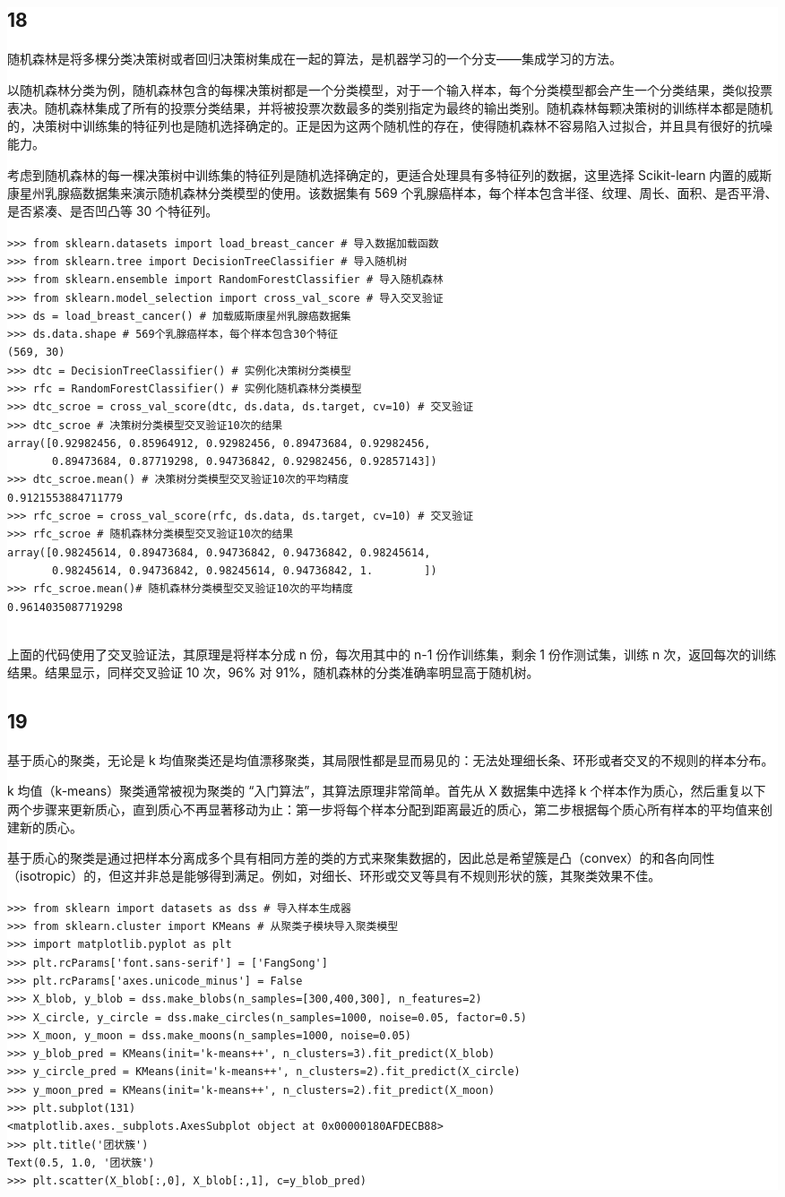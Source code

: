 **18**
------

随机森林是将多棵分类决策树或者回归决策树集成在一起的算法，是机器学习的一个分支——集成学习的方法。

以随机森林分类为例，随机森林包含的每棵决策树都是一个分类模型，对于一个输入样本，每个分类模型都会产生一个分类结果，类似投票表决。随机森林集成了所有的投票分类结果，并将被投票次数最多的类别指定为最终的输出类别。随机森林每颗决策树的训练样本都是随机的，决策树中训练集的特征列也是随机选择确定的。正是因为这两个随机性的存在，使得随机森林不容易陷入过拟合，并且具有很好的抗噪能力。

考虑到随机森林的每一棵决策树中训练集的特征列是随机选择确定的，更适合处理具有多特征列的数据，这里选择 Scikit-learn 内置的威斯康星州乳腺癌数据集来演示随机森林分类模型的使用。该数据集有 569 个乳腺癌样本，每个样本包含半径、纹理、周长、面积、是否平滑、是否紧凑、是否凹凸等 30 个特征列。

```
>>> from sklearn.datasets import load_breast_cancer # 导入数据加载函数
>>> from sklearn.tree import DecisionTreeClassifier # 导入随机树
>>> from sklearn.ensemble import RandomForestClassifier # 导入随机森林
>>> from sklearn.model_selection import cross_val_score # 导入交叉验证
>>> ds = load_breast_cancer() # 加载威斯康星州乳腺癌数据集
>>> ds.data.shape # 569个乳腺癌样本，每个样本包含30个特征
(569, 30)
>>> dtc = DecisionTreeClassifier() # 实例化决策树分类模型
>>> rfc = RandomForestClassifier() # 实例化随机森林分类模型
>>> dtc_scroe = cross_val_score(dtc, ds.data, ds.target, cv=10) # 交叉验证
>>> dtc_scroe # 决策树分类模型交叉验证10次的结果
array([0.92982456, 0.85964912, 0.92982456, 0.89473684, 0.92982456,
       0.89473684, 0.87719298, 0.94736842, 0.92982456, 0.92857143])
>>> dtc_scroe.mean() # 决策树分类模型交叉验证10次的平均精度
0.9121553884711779
>>> rfc_scroe = cross_val_score(rfc, ds.data, ds.target, cv=10) # 交叉验证
>>> rfc_scroe # 随机森林分类模型交叉验证10次的结果
array([0.98245614, 0.89473684, 0.94736842, 0.94736842, 0.98245614,
       0.98245614, 0.94736842, 0.98245614, 0.94736842, 1.        ])
>>> rfc_scroe.mean()# 随机森林分类模型交叉验证10次的平均精度
0.9614035087719298


```

上面的代码使用了交叉验证法，其原理是将样本分成 n 份，每次用其中的 n-1 份作训练集，剩余 1 份作测试集，训练 n 次，返回每次的训练结果。结果显示，同样交叉验证 10 次，96% 对 91%，随机森林的分类准确率明显高于随机树。

**19**
------

基于质心的聚类，无论是 k 均值聚类还是均值漂移聚类，其局限性都是显而易见的：无法处理细长条、环形或者交叉的不规则的样本分布。

k 均值（k-means）聚类通常被视为聚类的 “入门算法”，其算法原理非常简单。首先从 X 数据集中选择 k 个样本作为质心，然后重复以下两个步骤来更新质心，直到质心不再显著移动为止：第一步将每个样本分配到距离最近的质心，第二步根据每个质心所有样本的平均值来创建新的质心。

基于质心的聚类是通过把样本分离成多个具有相同方差的类的方式来聚集数据的，因此总是希望簇是凸（convex）的和各向同性（isotropic）的，但这并非总是能够得到满足。例如，对细长、环形或交叉等具有不规则形状的簇，其聚类效果不佳。

```
>>> from sklearn import datasets as dss # 导入样本生成器
>>> from sklearn.cluster import KMeans # 从聚类子模块导入聚类模型
>>> import matplotlib.pyplot as plt
>>> plt.rcParams['font.sans-serif'] = ['FangSong']
>>> plt.rcParams['axes.unicode_minus'] = False
>>> X_blob, y_blob = dss.make_blobs(n_samples=[300,400,300], n_features=2)
>>> X_circle, y_circle = dss.make_circles(n_samples=1000, noise=0.05, factor=0.5)
>>> X_moon, y_moon = dss.make_moons(n_samples=1000, noise=0.05)
>>> y_blob_pred = KMeans(init='k-means++', n_clusters=3).fit_predict(X_blob)
>>> y_circle_pred = KMeans(init='k-means++', n_clusters=2).fit_predict(X_circle)
>>> y_moon_pred = KMeans(init='k-means++', n_clusters=2).fit_predict(X_moon)
>>> plt.subplot(131)
<matplotlib.axes._subplots.AxesSubplot object at 0x00000180AFDECB88>
>>> plt.title('团状簇')
Text(0.5, 1.0, '团状簇')
>>> plt.scatter(X_blob[:,0], X_blob[:,1], c=y_blob_pred)
```